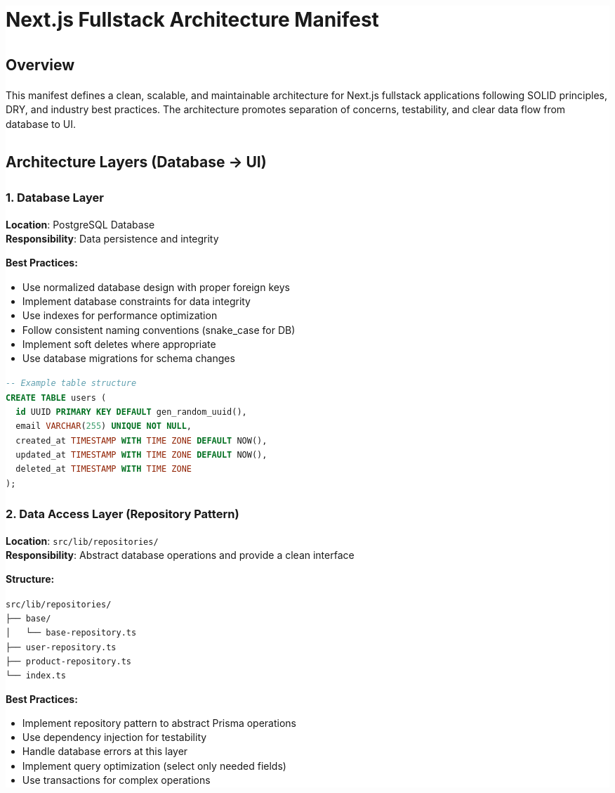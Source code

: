 # Next.js Fullstack Architecture Manifest

## Overview
This manifest defines a clean, scalable, and maintainable architecture for Next.js fullstack applications following SOLID principles, DRY, and industry best practices. The architecture promotes separation of concerns, testability, and clear data flow from database to UI.

## Architecture Layers (Database → UI)

### 1. Database Layer
**Location**: PostgreSQL Database  
**Responsibility**: Data persistence and integrity

**Best Practices:**
- Use normalized database design with proper foreign keys
- Implement database constraints for data integrity
- Use indexes for performance optimization
- Follow consistent naming conventions (snake_case for DB)
- Implement soft deletes where appropriate
- Use database migrations for schema changes

```sql
-- Example table structure
CREATE TABLE users (
  id UUID PRIMARY KEY DEFAULT gen_random_uuid(),
  email VARCHAR(255) UNIQUE NOT NULL,
  created_at TIMESTAMP WITH TIME ZONE DEFAULT NOW(),
  updated_at TIMESTAMP WITH TIME ZONE DEFAULT NOW(),
  deleted_at TIMESTAMP WITH TIME ZONE
);
```

### 2. Data Access Layer (Repository Pattern)
**Location**: `src/lib/repositories/`  
**Responsibility**: Abstract database operations and provide a clean interface

**Structure:**
```
src/lib/repositories/
├── base/
│   └── base-repository.ts
├── user-repository.ts
├── product-repository.ts
└── index.ts
```

**Best Practices:**
- Implement repository pattern to abstract Prisma operations
- Use dependency injection for testability
- Handle database errors at this layer
- Implement query optimization (select only needed fields)
- Use transactions for complex operations
